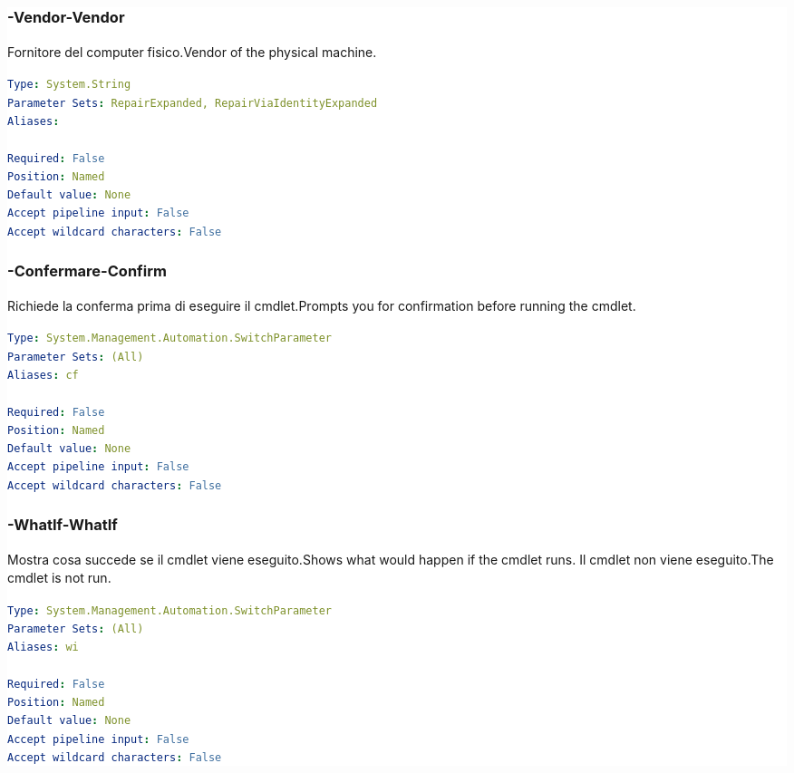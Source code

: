 ### <span data-ttu-id="65397-153">-Vendor</span><span class="sxs-lookup"><span data-stu-id="65397-153">-Vendor</span></span>
<span data-ttu-id="65397-154">Fornitore del computer fisico.</span><span class="sxs-lookup"><span data-stu-id="65397-154">Vendor of the physical machine.</span></span>

```yaml
Type: System.String
Parameter Sets: RepairExpanded, RepairViaIdentityExpanded
Aliases:

Required: False
Position: Named
Default value: None
Accept pipeline input: False
Accept wildcard characters: False

```

### <span data-ttu-id="65397-155">-Confermare</span><span class="sxs-lookup"><span data-stu-id="65397-155">-Confirm</span></span>
<span data-ttu-id="65397-156">Richiede la conferma prima di eseguire il cmdlet.</span><span class="sxs-lookup"><span data-stu-id="65397-156">Prompts you for confirmation before running the cmdlet.</span></span>

```yaml
Type: System.Management.Automation.SwitchParameter
Parameter Sets: (All)
Aliases: cf

Required: False
Position: Named
Default value: None
Accept pipeline input: False
Accept wildcard characters: False

```

### <span data-ttu-id="65397-157">-WhatIf</span><span class="sxs-lookup"><span data-stu-id="65397-157">-WhatIf</span></span>
<span data-ttu-id="65397-158">Mostra cosa succede se il cmdlet viene eseguito.</span><span class="sxs-lookup"><span data-stu-id="65397-158">Shows what would happen if the cmdlet runs.</span></span>
<span data-ttu-id="65397-159">Il cmdlet non viene eseguito.</span><span class="sxs-lookup"><span data-stu-id="65397-159">The cmdlet is not run.</span></span>

```yaml
Type: System.Management.Automation.SwitchParameter
Parameter Sets: (All)
Aliases: wi

Required: False
Position: Named
Default value: None
Accept pipeline input: False
Accept wildcard characters: False

```
